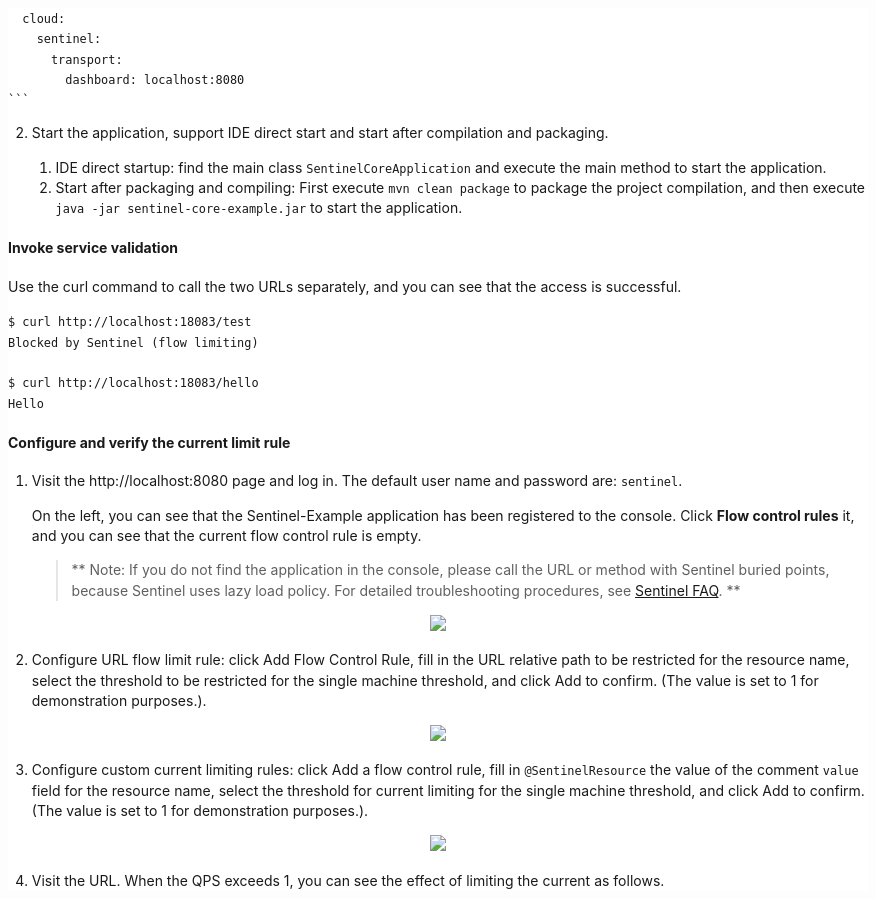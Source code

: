       cloud:
        sentinel:
          transport:
            dashboard: localhost:8080
    ```

2. Start the application, support IDE direct start and start after compilation and packaging.

    1. IDE direct startup: find the main class `SentinelCoreApplication` and execute the main method to start the application.
    2. Start after packaging and compiling: First execute `mvn clean package` to package the project compilation, and then execute `java -jar sentinel-core-example.jar` to start the application.

#### Invoke service validation

Use the curl command to call the two URLs separately, and you can see that the access is successful.

```shell
$ curl http://localhost:18083/test
Blocked by Sentinel (flow limiting)

$ curl http://localhost:18083/hello
Hello
```

#### Configure and verify the current limit rule

1. Visit the http://localhost:8080  page and log in. The default user name and password are: `sentinel`.

   On the left, you can see that the Sentinel-Example application has been registered to the console. Click **Flow control rules** it, and you can see that the current flow control rule is empty.

   > ** Note: If you do not find the application in the console, please call the URL or method with Sentinel buried points, because Sentinel uses lazy load policy. For detailed troubleshooting procedures, see [Sentinel FAQ](https://github.com/alibaba/Sentinel/wiki/FAQ). **

<p align="center"><img src="https://cdn.nlark.com/lark/0/2018/png/54319/1532315951819-9ffd959e-0547-4f61-8f06-91374cfe7f21.png" width="700" heigh='400' ></p>

2. Configure URL flow limit rule: click Add Flow Control Rule, fill in the URL relative path to be restricted for the resource name, select the threshold to be restricted for the single machine threshold, and click Add to confirm. (The value is set to 1 for demonstration purposes.).

<p align="center"><img src="https://cdn.yuque.com/lark/0/2018/png/54319/1532078717483-62ab74cd-e5da-4241-a45d-66166b1bde99.png" width="480" heigh='180' ></p>

3. Configure custom current limiting rules: click Add a flow control rule, fill in `@SentinelResource` the value of the comment `value` field for the resource name, select the threshold for current limiting for the single machine threshold, and click Add to confirm. (The value is set to 1 for demonstration purposes.).

<p align="center"><img src="https://cdn.yuque.com/lark/0/2018/png/54319/1532080384317-2943ce0a-daaf-495d-8afc-79a0248a119a.png" width="480" heigh='180' ></p>

4. Visit the URL. When the QPS exceeds 1, you can see the effect of limiting the current as follows.
